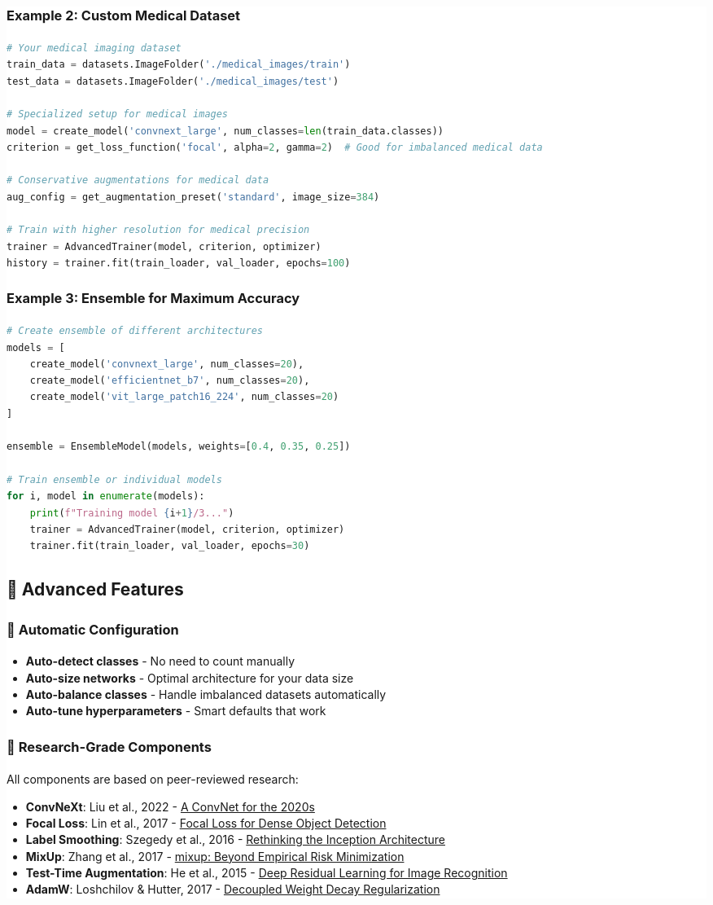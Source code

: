 ### Example 2: Custom Medical Dataset
```python
# Your medical imaging dataset
train_data = datasets.ImageFolder('./medical_images/train')
test_data = datasets.ImageFolder('./medical_images/test')

# Specialized setup for medical images
model = create_model('convnext_large', num_classes=len(train_data.classes))
criterion = get_loss_function('focal', alpha=2, gamma=2)  # Good for imbalanced medical data

# Conservative augmentations for medical data
aug_config = get_augmentation_preset('standard', image_size=384)

# Train with higher resolution for medical precision
trainer = AdvancedTrainer(model, criterion, optimizer)
history = trainer.fit(train_loader, val_loader, epochs=100)
```

### Example 3: Ensemble for Maximum Accuracy
```python
# Create ensemble of different architectures
models = [
    create_model('convnext_large', num_classes=20),
    create_model('efficientnet_b7', num_classes=20),
    create_model('vit_large_patch16_224', num_classes=20)
]

ensemble = EnsembleModel(models, weights=[0.4, 0.35, 0.25])

# Train ensemble or individual models
for i, model in enumerate(models):
    print(f"Training model {i+1}/3...")
    trainer = AdvancedTrainer(model, criterion, optimizer)
    trainer.fit(train_loader, val_loader, epochs=30)
```

## 🔧 Advanced Features

### 🎯 **Automatic Configuration**
- **Auto-detect classes** - No need to count manually
- **Auto-size networks** - Optimal architecture for your data size
- **Auto-balance classes** - Handle imbalanced datasets automatically
- **Auto-tune hyperparameters** - Smart defaults that work

### 🔬 **Research-Grade Components**
All components are based on peer-reviewed research:

- **ConvNeXt**: Liu et al., 2022 - [A ConvNet for the 2020s](https://arxiv.org/abs/2201.03545)
- **Focal Loss**: Lin et al., 2017 - [Focal Loss for Dense Object Detection](https://arxiv.org/abs/1708.02002)
- **Label Smoothing**: Szegedy et al., 2016 - [Rethinking the Inception Architecture](https://arxiv.org/abs/1512.00567)  
- **MixUp**: Zhang et al., 2017 - [mixup: Beyond Empirical Risk Minimization](https://arxiv.org/abs/1710.09412)
- **Test-Time Augmentation**: He et al., 2015 - [Deep Residual Learning for Image Recognition](https://arxiv.org/abs/1512.03385)
- **AdamW**: Loshchilov & Hutter, 2017 - [Decoupled Weight Decay Regularization](https://arxiv.org/abs/1711.05101)
